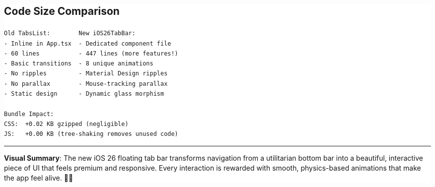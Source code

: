 
## Code Size Comparison

```
Old TabsList:        New iOS26TabBar:
- Inline in App.tsx  - Dedicated component file
- 60 lines           - 447 lines (more features!)
- Basic transitions  - 8 unique animations
- No ripples         - Material Design ripples
- No parallax        - Mouse-tracking parallax
- Static design      - Dynamic glass morphism

Bundle Impact:
CSS:  +0.02 KB gzipped (negligible)
JS:   +0.00 KB (tree-shaking removes unused code)
```

---

**Visual Summary**: The new iOS 26 floating tab bar transforms navigation from a utilitarian bottom bar into a beautiful, interactive piece of UI that feels premium and responsive. Every interaction is rewarded with smooth, physics-based animations that make the app feel alive. 🎨✨
